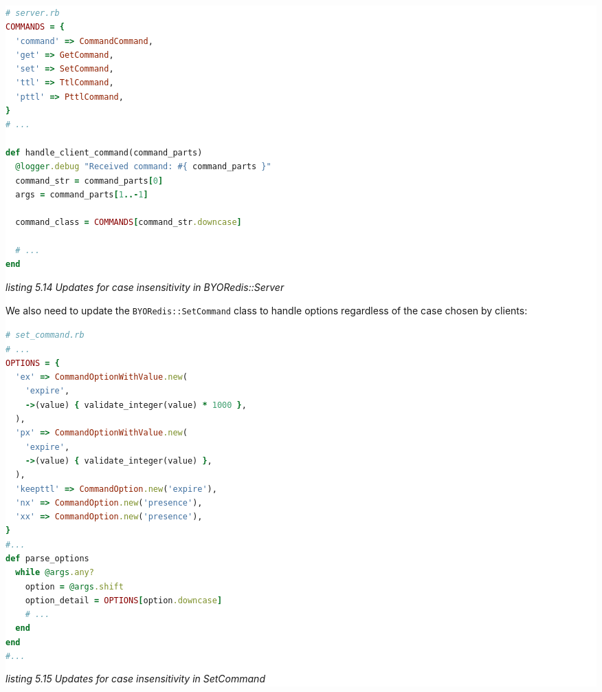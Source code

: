 ``` ruby
# server.rb
COMMANDS = {
  'command' => CommandCommand,
  'get' => GetCommand,
  'set' => SetCommand,
  'ttl' => TtlCommand,
  'pttl' => PttlCommand,
}
# ...

def handle_client_command(command_parts)
  @logger.debug "Received command: #{ command_parts }"
  command_str = command_parts[0]
  args = command_parts[1..-1]

  command_class = COMMANDS[command_str.downcase]

  # ...
end
```
_listing 5.14 Updates for case insensitivity in BYORedis::Server_

We also need to update the `BYORedis::SetCommand` class to handle options regardless of the case chosen by clients:

``` ruby
# set_command.rb
# ...
OPTIONS = {
  'ex' => CommandOptionWithValue.new(
    'expire',
    ->(value) { validate_integer(value) * 1000 },
  ),
  'px' => CommandOptionWithValue.new(
    'expire',
    ->(value) { validate_integer(value) },
  ),
  'keepttl' => CommandOption.new('expire'),
  'nx' => CommandOption.new('presence'),
  'xx' => CommandOption.new('presence'),
}
#...
def parse_options
  while @args.any?
    option = @args.shift
    option_detail = OPTIONS[option.downcase]
    # ...
  end
end
#...
```
_listing 5.15 Updates for case insensitivity in SetCommand_
